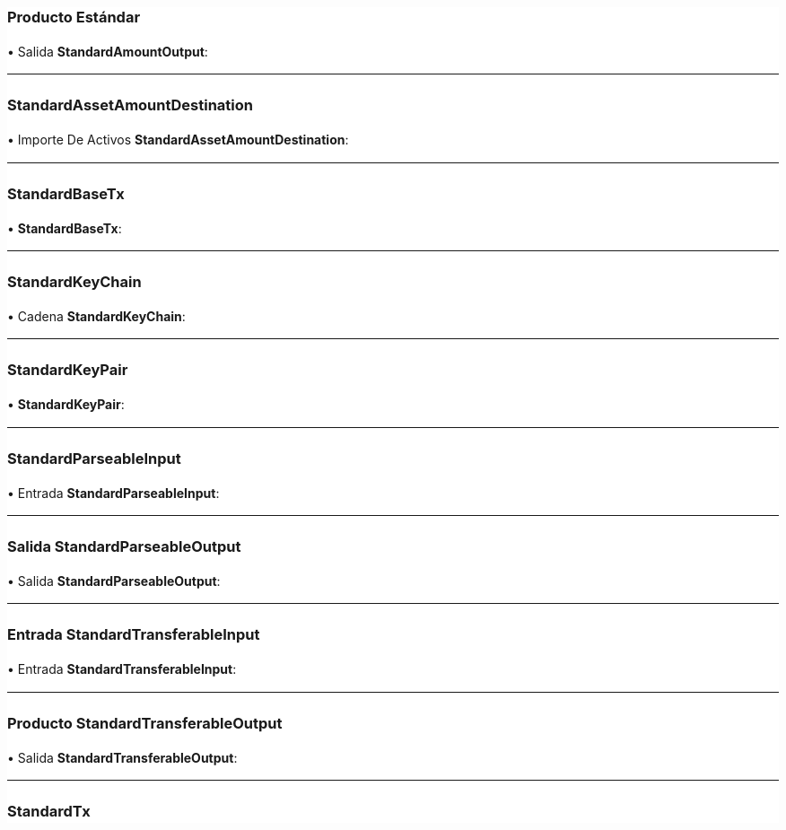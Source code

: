 ### Producto Estándar

• Salida **StandardAmountOutput**:

___

### StandardAssetAmountDestination

• Importe De Activos **StandardAssetAmountDestination**:

___

### StandardBaseTx

• **StandardBaseTx**:

___

### StandardKeyChain

• Cadena **StandardKeyChain**:

___

### StandardKeyPair

• **StandardKeyPair**:

___

### StandardParseableInput

• Entrada **StandardParseableInput**:

___

### Salida StandardParseableOutput

• Salida **StandardParseableOutput**:

___

### Entrada StandardTransferableInput

• Entrada **StandardTransferableInput**:

___

### Producto StandardTransferableOutput

• Salida **StandardTransferableOutput**:

___

### StandardTx
